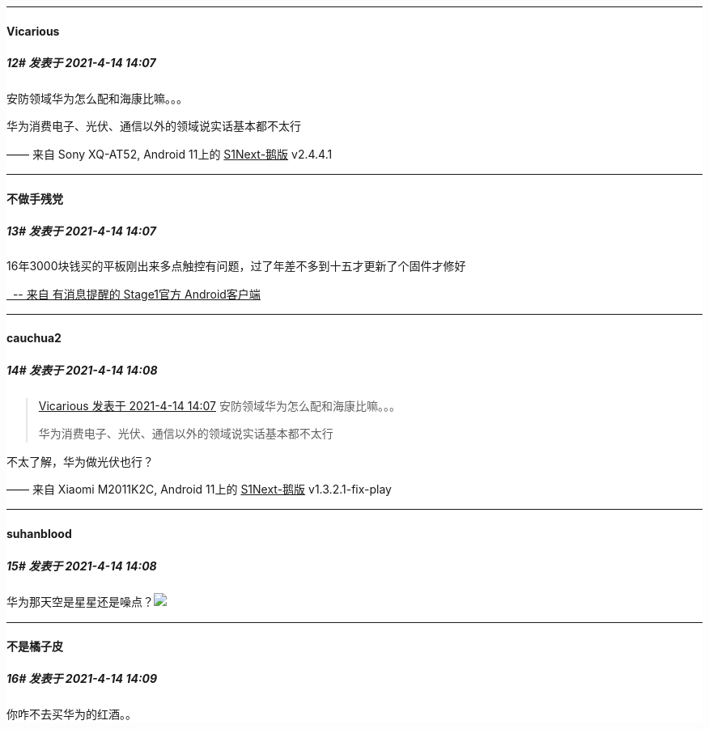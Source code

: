
*****

####  Vicarious  
##### 12#       发表于 2021-4-14 14:07


安防领域华为怎么配和海康比嘛。。。

华为消费电子、光伏、通信以外的领域说实话基本都不太行

—— 来自 Sony XQ-AT52, Android 11上的 [S1Next-鹅版](https://github.com/ykrank/S1-Next/releases) v2.4.4.1


*****

####  不做手残党  
##### 13#       发表于 2021-4-14 14:07


16年3000块钱买的平板刚出来多点触控有问题，过了年差不多到十五才更新了个固件才修好

[  -- 来自 有消息提醒的 Stage1官方 Android客户端](https://www.coolapk.com/apk/140634)


*****

####  cauchua2  
##### 14#       发表于 2021-4-14 14:08


<blockquote><a href="httphttps://bbs.saraba1st.com/2b/forum.php?mod=redirect&amp;goto=findpost&amp;pid=50934577&amp;ptid=1998963" target="_blank">Vicarious 发表于 2021-4-14 14:07</a>
安防领域华为怎么配和海康比嘛。。。

华为消费电子、光伏、通信以外的领域说实话基本都不太行</blockquote>
不太了解，华为做光伏也行？

—— 来自 Xiaomi M2011K2C, Android 11上的 [S1Next-鹅版](https://github.com/ykrank/S1-Next/releases) v1.3.2.1-fix-play


*****

####  suhanblood  
##### 15#       发表于 2021-4-14 14:08


华为那天空是星星还是噪点？<img src="https://static.saraba1st.com/image/smiley/face2017/067.png" referrerpolicy="no-referrer">


*****

####  不是橘子皮  
##### 16#       发表于 2021-4-14 14:09


你咋不去买华为的红酒。。
